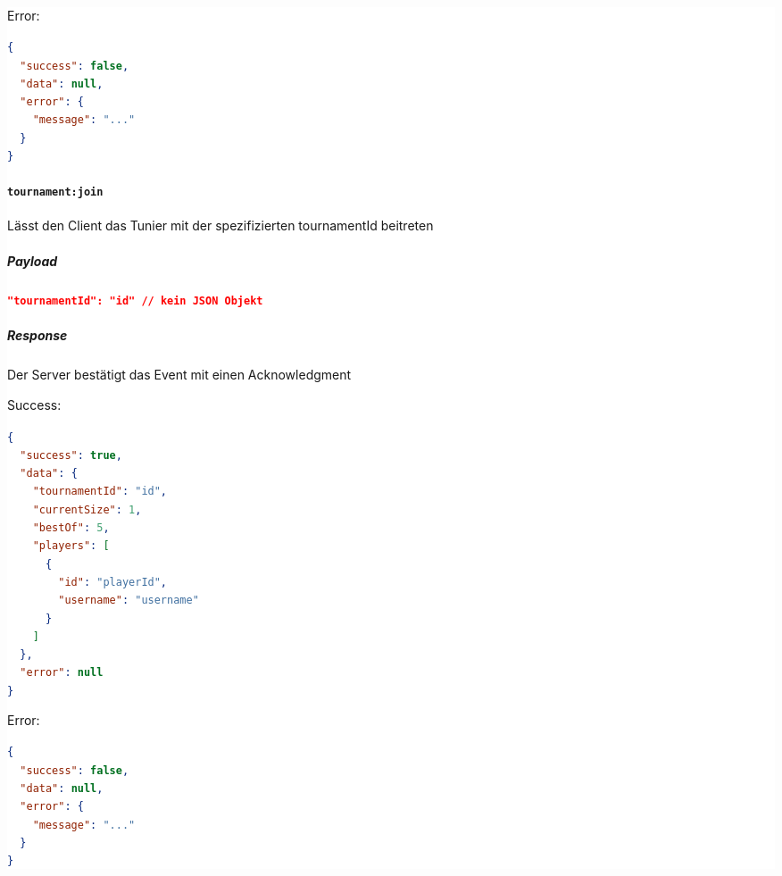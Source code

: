 Error:

```json
{
  "success": false,
  "data": null,
  "error": {
    "message": "..."
  }
}
```

#### `tournament:join`

Lässt den Client das Tunier mit der spezifizierten tournamentId beitreten

##### Payload

```json
"tournamentId": "id" // kein JSON Objekt
```

##### Response

Der Server bestätigt das Event mit einen Acknowledgment

Success:

```json
{
  "success": true,
  "data": {
    "tournamentId": "id",
    "currentSize": 1,
    "bestOf": 5,
    "players": [
      {
        "id": "playerId",
        "username": "username"
      }
    ]
  },
  "error": null
}
```

Error:

```json
{
  "success": false,
  "data": null,
  "error": {
    "message": "..."
  }
}
```
